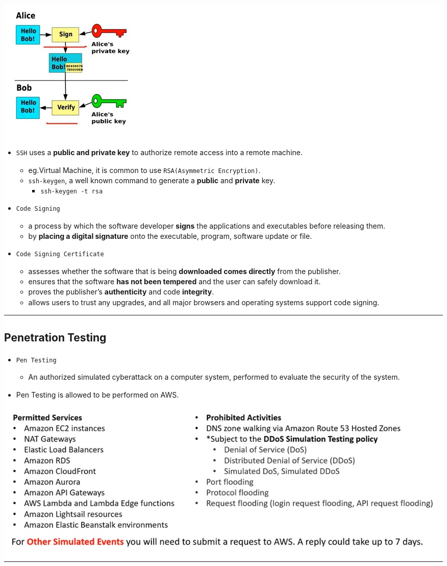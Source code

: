   ![Digital signature](./pic/digital_signature.png)

- `SSH` uses a **public and private key** to authorize remote access into a remote machine.

  - eg.Virtual Machine, it is common to use `RSA(Asymmetric Encryption)`.
  - `ssh-keygen`, a well known command to generate a **public** and **private** key.
    - `ssh-keygen -t rsa`

- `Code Signing`

  - a process by which the software developer **signs** the applications and executables before releasing them.
  - by **placing a digital signature** onto the executable, program, software update or file.

- `Code Signing Certificate`
  - assesses whether the software that is being **downloaded comes directly** from the publisher.
  - ensures that the software **has not been tempered** and the user can safely download it.
  - proves the publisher’s **authenticity** and code **integrity**.
  - allows users to trust any upgrades, and all major browsers and operating systems support code signing.

---

## Penetration Testing

- `Pen Testing`

  - An authorized simulated cyberattack on a computer system, performed to evaluate the security of the system.

- Pen Testing is allowed to be performed on AWS.

![Pen Testing](./pic/pen_testing.png)

---